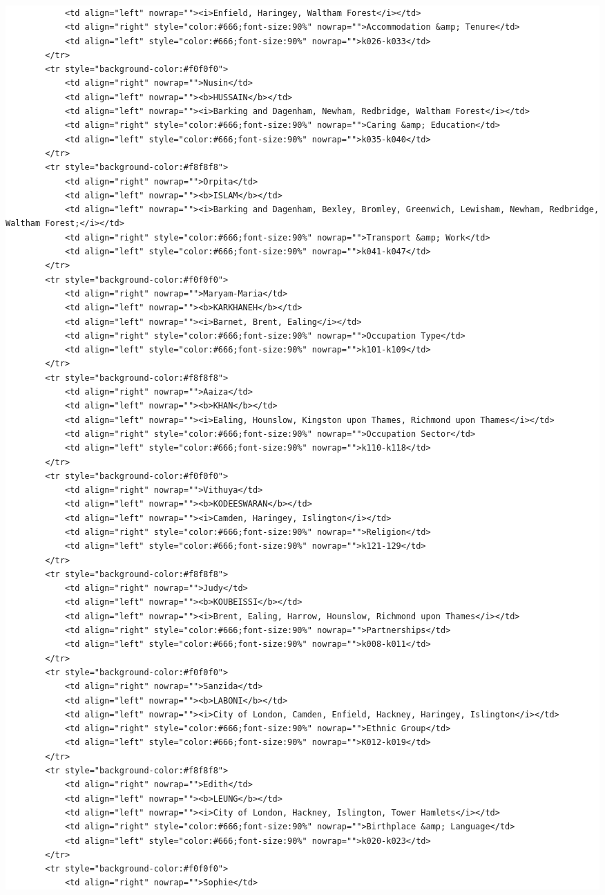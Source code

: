                 <td align="left" nowrap=""><i>Enfield, Haringey, Waltham Forest</i></td>
                <td align="right" style="color:#666;font-size:90%" nowrap="">Accommodation &amp; Tenure</td>
                <td align="left" style="color:#666;font-size:90%" nowrap="">k026-k033</td>
            </tr>
            <tr style="background-color:#f0f0f0">
                <td align="right" nowrap="">Nusin</td>
                <td align="left" nowrap=""><b>HUSSAIN</b></td>
                <td align="left" nowrap=""><i>Barking and Dagenham, Newham, Redbridge, Waltham Forest</i></td>
                <td align="right" style="color:#666;font-size:90%" nowrap="">Caring &amp; Education</td>
                <td align="left" style="color:#666;font-size:90%" nowrap="">k035-k040</td>
            </tr>
            <tr style="background-color:#f8f8f8">
                <td align="right" nowrap="">Orpita</td>
                <td align="left" nowrap=""><b>ISLAM</b></td>
                <td align="left" nowrap=""><i>Barking and Dagenham, Bexley, Bromley, Greenwich, Lewisham, Newham, Redbridge, Waltham Forest;</i></td>
                <td align="right" style="color:#666;font-size:90%" nowrap="">Transport &amp; Work</td>
                <td align="left" style="color:#666;font-size:90%" nowrap="">k041-k047</td>
            </tr>
            <tr style="background-color:#f0f0f0">
                <td align="right" nowrap="">Maryam-Maria</td>
                <td align="left" nowrap=""><b>KARKHANEH</b></td>
                <td align="left" nowrap=""><i>Barnet, Brent, Ealing</i></td>
                <td align="right" style="color:#666;font-size:90%" nowrap="">Occupation Type</td>
                <td align="left" style="color:#666;font-size:90%" nowrap="">k101-k109</td>
            </tr>
            <tr style="background-color:#f8f8f8">
                <td align="right" nowrap="">Aaiza</td>
                <td align="left" nowrap=""><b>KHAN</b></td>
                <td align="left" nowrap=""><i>Ealing, Hounslow, Kingston upon Thames, Richmond upon Thames</i></td>
                <td align="right" style="color:#666;font-size:90%" nowrap="">Occupation Sector</td>
                <td align="left" style="color:#666;font-size:90%" nowrap="">k110-k118</td>
            </tr>
            <tr style="background-color:#f0f0f0">
                <td align="right" nowrap="">Vithuya</td>
                <td align="left" nowrap=""><b>KODEESWARAN</b></td>
                <td align="left" nowrap=""><i>Camden, Haringey, Islington</i></td>
                <td align="right" style="color:#666;font-size:90%" nowrap="">Religion</td>
                <td align="left" style="color:#666;font-size:90%" nowrap="">k121-129</td>
            </tr>
            <tr style="background-color:#f8f8f8">
                <td align="right" nowrap="">Judy</td>
                <td align="left" nowrap=""><b>KOUBEISSI</b></td>
                <td align="left" nowrap=""><i>Brent, Ealing, Harrow, Hounslow, Richmond upon Thames</i></td>
                <td align="right" style="color:#666;font-size:90%" nowrap="">Partnerships</td>
                <td align="left" style="color:#666;font-size:90%" nowrap="">k008-k011</td>
            </tr>
            <tr style="background-color:#f0f0f0">
                <td align="right" nowrap="">Sanzida</td>
                <td align="left" nowrap=""><b>LABONI</b></td>
                <td align="left" nowrap=""><i>City of London, Camden, Enfield, Hackney, Haringey, Islington</i></td>
                <td align="right" style="color:#666;font-size:90%" nowrap="">Ethnic Group</td>
                <td align="left" style="color:#666;font-size:90%" nowrap="">K012-k019</td>
            </tr>
            <tr style="background-color:#f8f8f8">
                <td align="right" nowrap="">Edith</td>
                <td align="left" nowrap=""><b>LEUNG</b></td>
                <td align="left" nowrap=""><i>City of London, Hackney, Islington, Tower Hamlets</i></td>
                <td align="right" style="color:#666;font-size:90%" nowrap="">Birthplace &amp; Language</td>
                <td align="left" style="color:#666;font-size:90%" nowrap="">k020-k023</td>
            </tr>
            <tr style="background-color:#f0f0f0">
                <td align="right" nowrap="">Sophie</td>